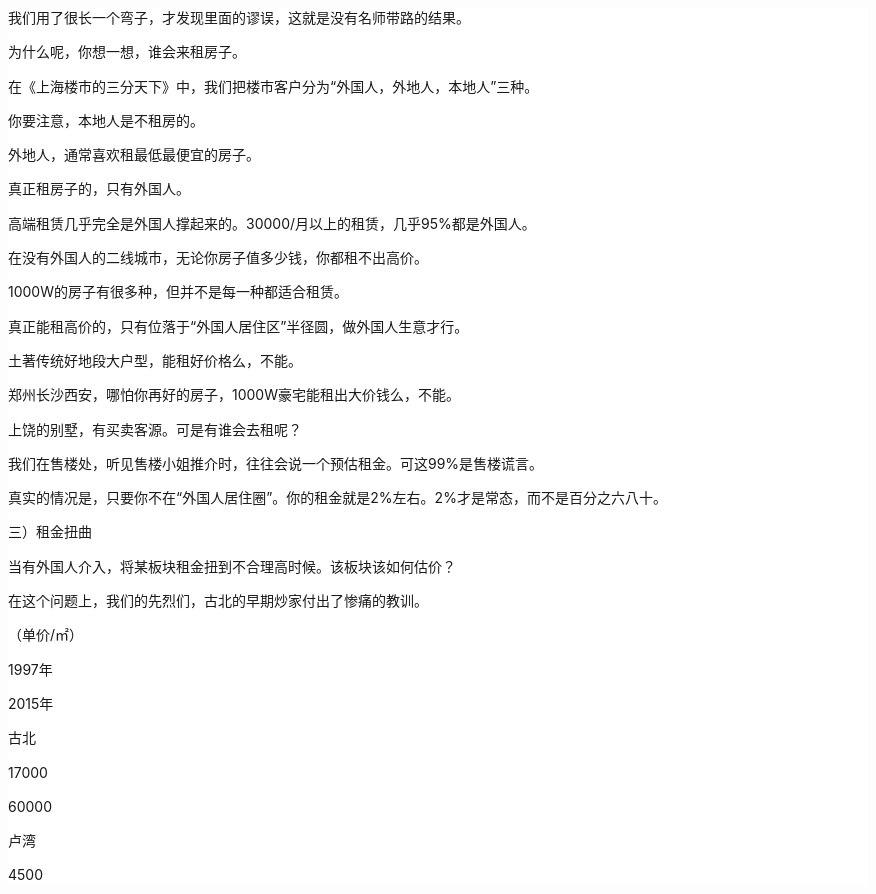  

 

我们用了很长一个弯子，才发现里面的谬误，这就是没有名师带路的结果。

为什么呢，你想一想，谁会来租房子。

 

在《上海楼市的三分天下》中，我们把楼市客户分为“外国人，外地人，本地人”三种。

你要注意，本地人是不租房的。

外地人，通常喜欢租最低最便宜的房子。

真正租房子的，只有外国人。

高端租赁几乎完全是外国人撑起来的。30000/月以上的租赁，几乎95%都是外国人。

在没有外国人的二线城市，无论你房子值多少钱，你都租不出高价。

 

 

1000W的房子有很多种，但并不是每一种都适合租赁。

真正能租高价的，只有位落于“外国人居住区”半径圆，做外国人生意才行。

土著传统好地段大户型，能租好价格么，不能。

郑州长沙西安，哪怕你再好的房子，1000W豪宅能租出大价钱么，不能。

上饶的别墅，有买卖客源。可是有谁会去租呢？

 

我们在售楼处，听见售楼小姐推介时，往往会说一个预估租金。可这99%是售楼谎言。

真实的情况是，只要你不在“外国人居住圈”。你的租金就是2%左右。2%才是常态，而不是百分之六八十。

 

 

三）租金扭曲

 

当有外国人介入，将某板块租金扭到不合理高时候。该板块该如何估价？

在这个问题上，我们的先烈们，古北的早期炒家付出了惨痛的教训。

 

（单价/㎡）

1997年

2015年

古北

17000

60000

卢湾

4500
